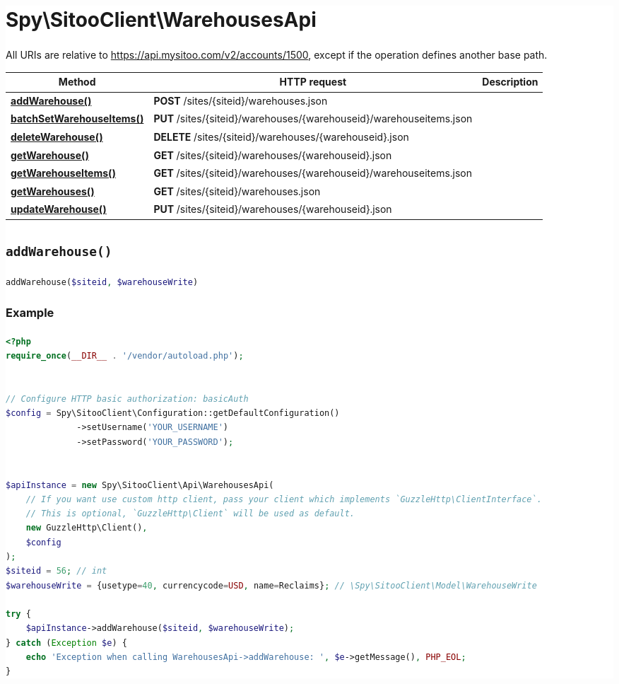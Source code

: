 # Spy\SitooClient\WarehousesApi

All URIs are relative to https://api.mysitoo.com/v2/accounts/1500, except if the operation defines another base path.

| Method | HTTP request | Description |
| ------------- | ------------- | ------------- |
| [**addWarehouse()**](WarehousesApi.md#addWarehouse) | **POST** /sites/{siteid}/warehouses.json |  |
| [**batchSetWarehouseItems()**](WarehousesApi.md#batchSetWarehouseItems) | **PUT** /sites/{siteid}/warehouses/{warehouseid}/warehouseitems.json |  |
| [**deleteWarehouse()**](WarehousesApi.md#deleteWarehouse) | **DELETE** /sites/{siteid}/warehouses/{warehouseid}.json |  |
| [**getWarehouse()**](WarehousesApi.md#getWarehouse) | **GET** /sites/{siteid}/warehouses/{warehouseid}.json |  |
| [**getWarehouseItems()**](WarehousesApi.md#getWarehouseItems) | **GET** /sites/{siteid}/warehouses/{warehouseid}/warehouseitems.json |  |
| [**getWarehouses()**](WarehousesApi.md#getWarehouses) | **GET** /sites/{siteid}/warehouses.json |  |
| [**updateWarehouse()**](WarehousesApi.md#updateWarehouse) | **PUT** /sites/{siteid}/warehouses/{warehouseid}.json |  |


## `addWarehouse()`

```php
addWarehouse($siteid, $warehouseWrite)
```



### Example

```php
<?php
require_once(__DIR__ . '/vendor/autoload.php');


// Configure HTTP basic authorization: basicAuth
$config = Spy\SitooClient\Configuration::getDefaultConfiguration()
              ->setUsername('YOUR_USERNAME')
              ->setPassword('YOUR_PASSWORD');


$apiInstance = new Spy\SitooClient\Api\WarehousesApi(
    // If you want use custom http client, pass your client which implements `GuzzleHttp\ClientInterface`.
    // This is optional, `GuzzleHttp\Client` will be used as default.
    new GuzzleHttp\Client(),
    $config
);
$siteid = 56; // int
$warehouseWrite = {usetype=40, currencycode=USD, name=Reclaims}; // \Spy\SitooClient\Model\WarehouseWrite

try {
    $apiInstance->addWarehouse($siteid, $warehouseWrite);
} catch (Exception $e) {
    echo 'Exception when calling WarehousesApi->addWarehouse: ', $e->getMessage(), PHP_EOL;
}
```
